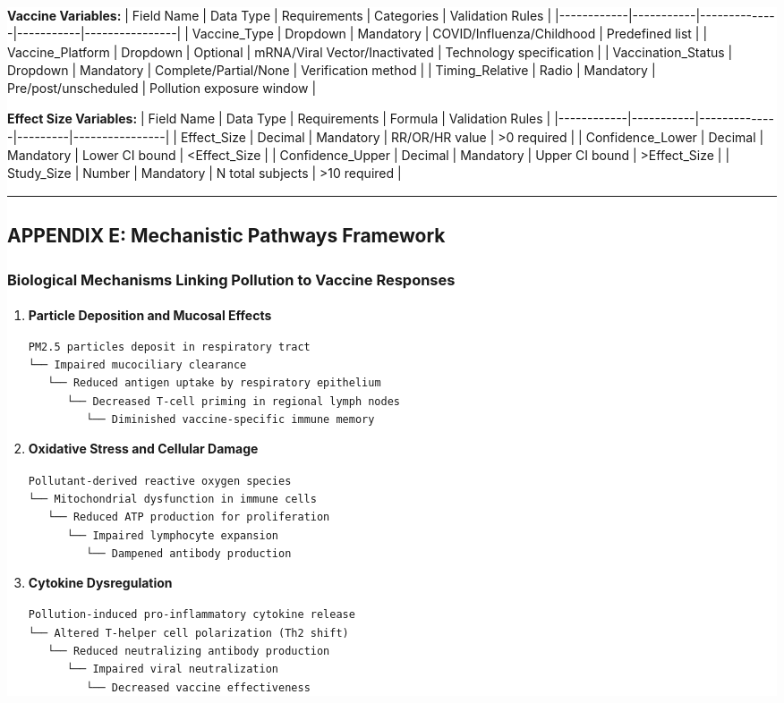 **Vaccine Variables:**
| Field Name | Data Type | Requirements | Categories | Validation Rules |
|------------|-----------|--------------|-----------|----------------|
| Vaccine_Type | Dropdown | Mandatory | COVID/Influenza/Childhood | Predefined list |
| Vaccine_Platform | Dropdown | Optional | mRNA/Viral Vector/Inactivated | Technology specification |
| Vaccination_Status | Dropdown | Mandatory | Complete/Partial/None | Verification method |
| Timing_Relative | Radio | Mandatory | Pre/post/unscheduled | Pollution exposure window |

**Effect Size Variables:**
| Field Name | Data Type | Requirements | Formula | Validation Rules |
|------------|-----------|--------------|---------|----------------|
| Effect_Size | Decimal | Mandatory | RR/OR/HR value | >0 required |
| Confidence_Lower | Decimal | Mandatory | Lower CI bound | <Effect_Size |
| Confidence_Upper | Decimal | Mandatory | Upper CI bound | >Effect_Size |
| Study_Size | Number | Mandatory | N total subjects | >10 required |

---

## APPENDIX E: Mechanistic Pathways Framework

### Biological Mechanisms Linking Pollution to Vaccine Responses

1. **Particle Deposition and Mucosal Effects**
   ```
   PM2.5 particles deposit in respiratory tract
   └── Impaired mucociliary clearance
      └── Reduced antigen uptake by respiratory epithelium
         └── Decreased T-cell priming in regional lymph nodes
            └── Diminished vaccine-specific immune memory
   ```

2. **Oxidative Stress and Cellular Damage**
   ```
   Pollutant-derived reactive oxygen species
   └── Mitochondrial dysfunction in immune cells
      └── Reduced ATP production for proliferation
         └── Impaired lymphocyte expansion
            └── Dampened antibody production
   ```

3. **Cytokine Dysregulation**
   ```
   Pollution-induced pro-inflammatory cytokine release
   └── Altered T-helper cell polarization (Th2 shift)
      └── Reduced neutralizing antibody production
         └── Impaired viral neutralization
            └── Decreased vaccine effectiveness
   ```
